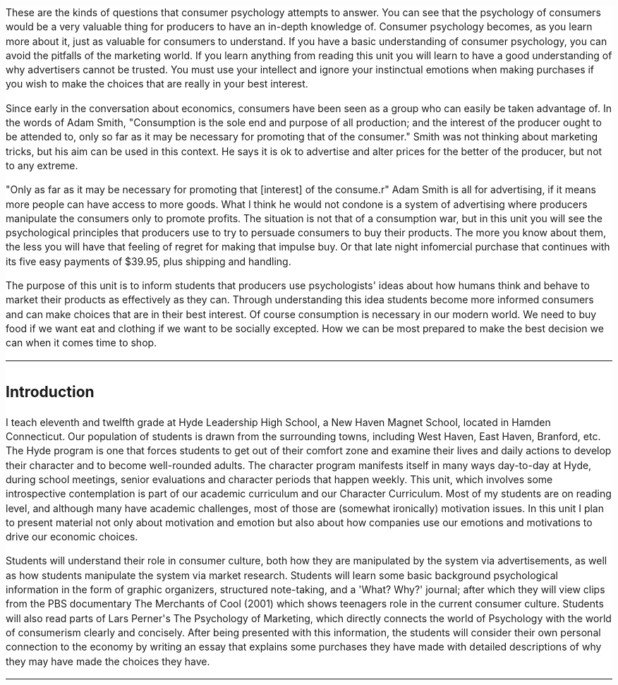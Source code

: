 These are the kinds of questions that consumer psychology attempts to answer. You can see that the psychology of consumers would be a very valuable thing for producers to have an in-depth knowledge of. Consumer psychology becomes, as you learn more about it, just as valuable for consumers to understand. If you have a basic understanding of consumer psychology, you can avoid the pitfalls of the marketing world. If you learn anything from reading this unit you will learn to have a good understanding of why advertisers cannot be trusted. You must use your intellect and ignore your instinctual emotions when making purchases if you wish to make the choices that are really in your best interest.
</p>
<p>
Since early in the conversation about economics, consumers have been seen as a group who can easily be taken advantage of. In the words of Adam Smith, "Consumption is the sole end and purpose of all production; and the interest of the producer ought to be attended to, only so far as it may be necessary for promoting that of the consumer." Smith was not thinking about marketing tricks, but his aim can be used in this context. He says it is ok to advertise and alter prices for the better of the producer, but not to any extreme.
</p>
<p>
"Only as far as it may be necessary for promoting that [interest] of the consume.r" Adam Smith is all for advertising, if it means more people can have access to more goods. What I think he would not condone is a system of advertising where producers manipulate the consumers only to promote profits. The situation is not that of a consumption war, but in this unit you will see the psychological principles that producers use to try to persuade consumers to buy their products. The more you know about them, the less you will have that feeling of regret for making that impulse buy. Or that late night infomercial purchase that continues with its five easy payments of $39.95, plus shipping and handling.
</p>
<p>
The purpose of this unit is to inform students that producers use psychologists' ideas about how humans think and behave to market their products as effectively as they can. Through understanding this idea students become more informed consumers and can make choices that are in their best interest. Of course consumption is necessary in our modern world. We need to buy food if we want eat and clothing if we want to be socially excepted. How we can be most prepared to make the best decision we can when it comes time to shop.
</p>
<hr/>
<h2>
Introduction
</h2>
<p>
I teach eleventh and twelfth grade at Hyde Leadership High School, a New Haven Magnet School, located in Hamden Connecticut. Our population of students is drawn from the surrounding towns, including West Haven, East Haven, Branford, etc. The Hyde program is one that forces students to get out of their comfort zone and examine their lives and daily actions to develop their character and to become well-rounded adults. The character program manifests itself in many ways day-to-day at Hyde, during school meetings, senior evaluations and character periods that happen weekly. This unit, which involves some introspective contemplation is part of our academic curriculum and our Character Curriculum. Most of my students are on reading level, and although many have academic challenges, most of those are (somewhat ironically) motivation issues. In this unit I plan to present material not only about motivation and emotion but also about how companies use our emotions and motivations to drive our economic choices.
</p>
<p>
Students will understand their role in consumer culture, both how they are manipulated by the system via advertisements, as well as how students manipulate the system via market research. Students will learn some basic background psychological information in the form of graphic organizers, structured note-taking, and a 'What? Why?' journal; after which they will view clips from the PBS documentary The Merchants of Cool (2001) which shows teenagers role in the current consumer culture. Students will also read parts of Lars Perner's The Psychology of Marketing, which directly connects the world of Psychology with the world of consumerism clearly and concisely. After being presented with this information, the students will consider their own personal connection to the economy by writing an essay that explains some purchases they have made with detailed descriptions of why they may have made the choices they have.
</p>
<hr/>